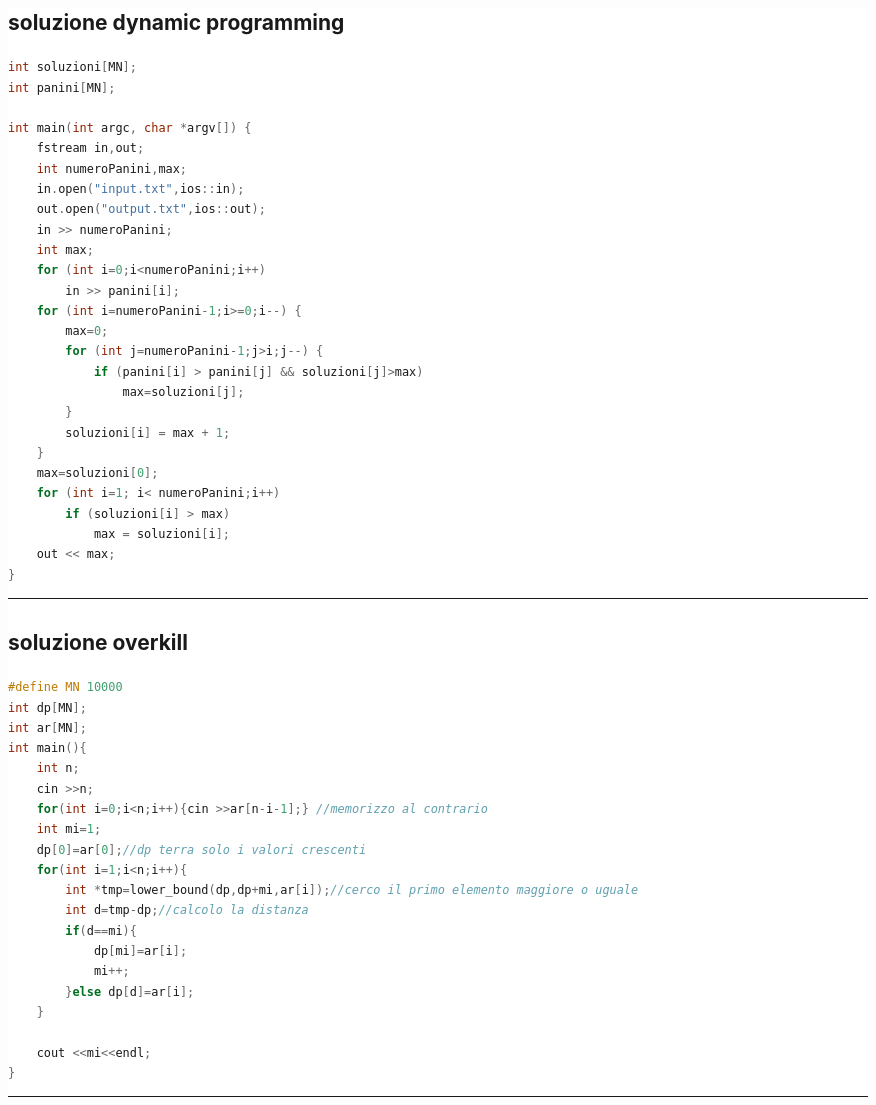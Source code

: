 ## soluzione dynamic programming

```cpp
int soluzioni[MN];
int panini[MN];

int main(int argc, char *argv[]) {
    fstream in,out;
    int numeroPanini,max;
    in.open("input.txt",ios::in);
    out.open("output.txt",ios::out);
    in >> numeroPanini;
    int max;
    for (int i=0;i<numeroPanini;i++)
        in >> panini[i];
    for (int i=numeroPanini-1;i>=0;i--) {
        max=0;
        for (int j=numeroPanini-1;j>i;j--) {
            if (panini[i] > panini[j] && soluzioni[j]>max)
                max=soluzioni[j];
        }
        soluzioni[i] = max + 1;
    }
    max=soluzioni[0];
    for (int i=1; i< numeroPanini;i++)
        if (soluzioni[i] > max)
            max = soluzioni[i];
    out << max;
}
```


---

## soluzione overkill


```cpp
#define MN 10000
int dp[MN];
int ar[MN];
int main(){
    int n;
    cin >>n;
    for(int i=0;i<n;i++){cin >>ar[n-i-1];} //memorizzo al contrario
    int mi=1;
    dp[0]=ar[0];//dp terra solo i valori crescenti
    for(int i=1;i<n;i++){
        int *tmp=lower_bound(dp,dp+mi,ar[i]);//cerco il primo elemento maggiore o uguale
        int d=tmp-dp;//calcolo la distanza
        if(d==mi){
            dp[mi]=ar[i];
            mi++;
        }else dp[d]=ar[i];
    }

    cout <<mi<<endl;
}
```
---
